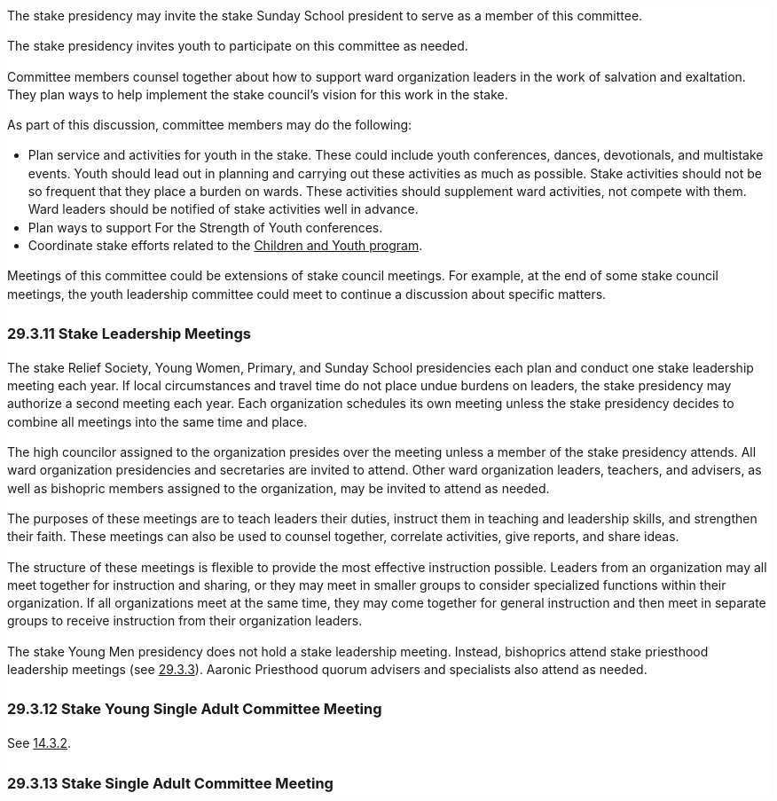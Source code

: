 The stake presidency may invite the stake Sunday School president to serve as a member of this committee.

The stake presidency invites youth to participate on this committee as needed.

Committee members counsel together about how to support ward organization leaders in the work of salvation and exaltation. They plan ways to help implement the stake council’s vision for this work in the stake.

As part of this discussion, committee members may do the following:

* Plan service and activities for youth in the stake. These could include youth conferences, dances, devotionals, and multistake events. Youth should lead out in planning and carrying out these activities as much as possible. Stake activities should not be so frequent that they place a burden on wards. These activities should supplement ward activities, not compete with them. Ward leaders should be notified of stake activities well in advance.
* Plan ways to support For the Strength of Youth conferences.
* Coordinate stake efforts related to the [Children and Youth program](https://www.churchofjesuschrist.org/youth/childrenandyouth).

Meetings of this committee could be extensions of stake council meetings. For example, at the end of some stake council meetings, the youth leadership committee could meet to continue a discussion about specific matters.

### 29.3.11 Stake Leadership Meetings

The stake Relief Society, Young Women, Primary, and Sunday School presidencies each plan and conduct one stake leadership meeting each year. If local circumstances and travel time do not place undue burdens on leaders, the stake presidency may authorize a second meeting each year. Each organization schedules its own meeting unless the stake presidency decides to combine all meetings into the same time and place.

The high councilor assigned to the organization presides over the meeting unless a member of the stake presidency attends. All ward organization presidencies and secretaries are invited to attend. Other ward organization leaders, teachers, and advisers, as well as bishopric members assigned to the organization, may be invited to attend as needed.

The purposes of these meetings are to teach leaders their duties, instruct them in teaching and leadership skills, and strengthen their faith. These meetings can also be used to counsel together, correlate activities, give reports, and share ideas.

The structure of these meetings is flexible to provide the most effective instruction possible. Leaders from an organization may all meet together for instruction and sharing, or they may meet in smaller groups to consider specialized functions within their organization. If all organizations meet at the same time, they may come together for general instruction and then meet in separate groups to receive instruction from their organization leaders.

The stake Young Men presidency does not hold a stake leadership meeting. Instead, bishoprics attend stake priesthood leadership meetings (see [29.3.3](29-meetings-in-the-church.md#2933-stake-priesthood-leadership-meeting)). Aaronic Priesthood quorum advisers and specialists also attend as needed.

### 29.3.12 Stake Young Single Adult Committee Meeting

See [14.3.2](14-single-members.md#1432-stake-young-single-adult-committee).

### 29.3.13 Stake Single Adult Committee Meeting
